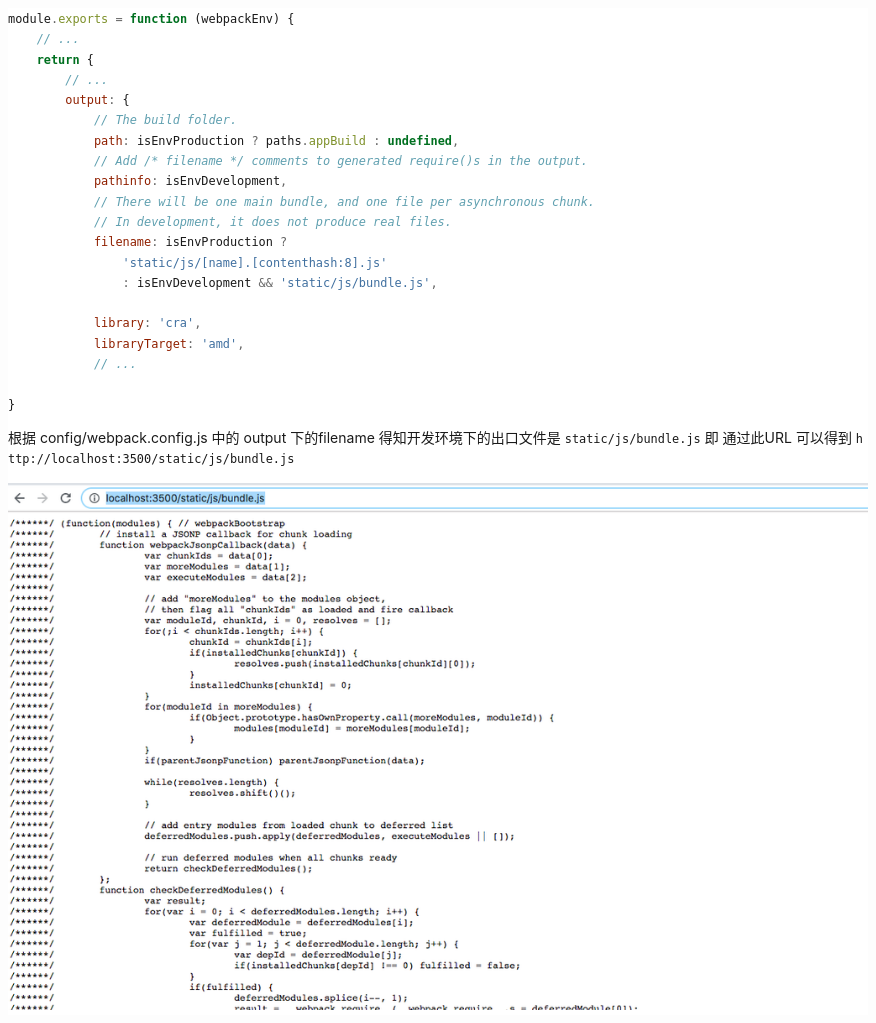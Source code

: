 ```js
module.exports = function (webpackEnv) {
    // ...
    return {
        // ...
        output: {
            // The build folder.
            path: isEnvProduction ? paths.appBuild : undefined,
            // Add /* filename */ comments to generated require()s in the output.
            pathinfo: isEnvDevelopment,
            // There will be one main bundle, and one file per asynchronous chunk.
            // In development, it does not produce real files.
            filename: isEnvProduction ?
                'static/js/[name].[contenthash:8].js'
                : isEnvDevelopment && 'static/js/bundle.js',

            library: 'cra',
            libraryTarget: 'amd',
            // ...

} 
```

根据 config/webpack.config.js 中的 output 下的filename
得知开发环境下的出口文件是 `static/js/bundle.js`
即 通过此URL 可以得到 `http://localhost:3500/static/js/bundle.js`

![11-react-app-static-js-bundle.js.png](./imgs/11-react-app-static-js-bundle.js.png)
